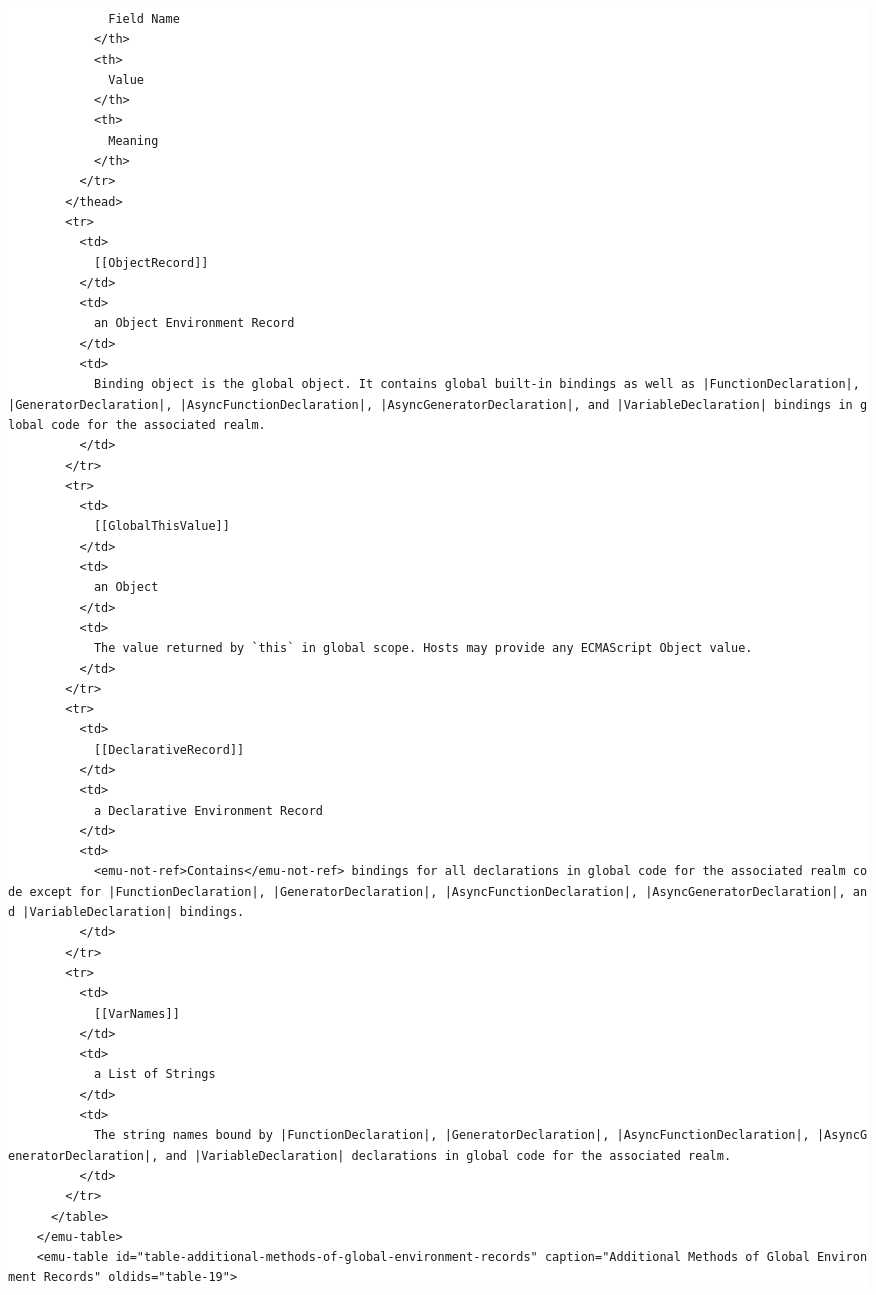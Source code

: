                   Field Name
                </th>
                <th>
                  Value
                </th>
                <th>
                  Meaning
                </th>
              </tr>
            </thead>
            <tr>
              <td>
                [[ObjectRecord]]
              </td>
              <td>
                an Object Environment Record
              </td>
              <td>
                Binding object is the global object. It contains global built-in bindings as well as |FunctionDeclaration|, |GeneratorDeclaration|, |AsyncFunctionDeclaration|, |AsyncGeneratorDeclaration|, and |VariableDeclaration| bindings in global code for the associated realm.
              </td>
            </tr>
            <tr>
              <td>
                [[GlobalThisValue]]
              </td>
              <td>
                an Object
              </td>
              <td>
                The value returned by `this` in global scope. Hosts may provide any ECMAScript Object value.
              </td>
            </tr>
            <tr>
              <td>
                [[DeclarativeRecord]]
              </td>
              <td>
                a Declarative Environment Record
              </td>
              <td>
                <emu-not-ref>Contains</emu-not-ref> bindings for all declarations in global code for the associated realm code except for |FunctionDeclaration|, |GeneratorDeclaration|, |AsyncFunctionDeclaration|, |AsyncGeneratorDeclaration|, and |VariableDeclaration| bindings.
              </td>
            </tr>
            <tr>
              <td>
                [[VarNames]]
              </td>
              <td>
                a List of Strings
              </td>
              <td>
                The string names bound by |FunctionDeclaration|, |GeneratorDeclaration|, |AsyncFunctionDeclaration|, |AsyncGeneratorDeclaration|, and |VariableDeclaration| declarations in global code for the associated realm.
              </td>
            </tr>
          </table>
        </emu-table>
        <emu-table id="table-additional-methods-of-global-environment-records" caption="Additional Methods of Global Environment Records" oldids="table-19">